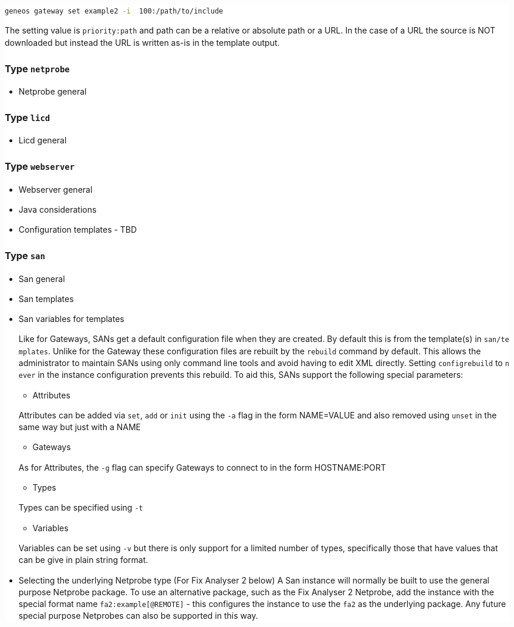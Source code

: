  ```bash
  geneos gateway set example2 -i  100:/path/to/include
  ```

  The setting value is `priority:path` and path can be a relative or absolute path or a URL. In the case of a URL the source is NOT downloaded but instead the URL is written as-is in the template output.

### Type `netprobe`

* Netprobe general

### Type `licd`

* Licd general

### Type `webserver`

* Webserver general

* Java considerations

* Configuration templates - TBD

### Type `san`

* San general

* San templates

* San variables for templates

  Like for Gateways, SANs get a default configuration file when they are created. By default this is from the template(s) in `san/templates`. Unlike for the Gateway these configuration files are rebuilt by the `rebuild` command by default. This allows the administrator to maintain SANs using only command line tools and avoid having to edit XML directly. Setting `configrebuild` to `never` in the instance configuration prevents this rebuild.
  To aid this, SANs support the following special parameters:

  * Attributes

  Attributes can be added via `set`, `add` or `init` using the `-a` flag in the form NAME=VALUE and also removed using `unset` in the same way but just with a NAME

  * Gateways

  As for Attributes, the `-g` flag can specify Gateways to connect to in the form HOSTNAME:PORT

  * Types

  Types can be specified using `-t`

  * Variables

  Variables can be set using `-v` but there is only support for a limited number of types, specifically those that have values that can be give in plain string format.

* Selecting the underlying Netprobe type (For Fix Analyser 2 below)
  A San instance will normally be built to use the general purpose Netprobe package. To use an alternative package, such as the Fix Analyser 2 Netprobe, add the instance with the special format name `fa2:example[@REMOTE]` - this configures the instance to use the `fa2` as the underlying package. Any future special purpose Netprobes can also be supported in this way.

